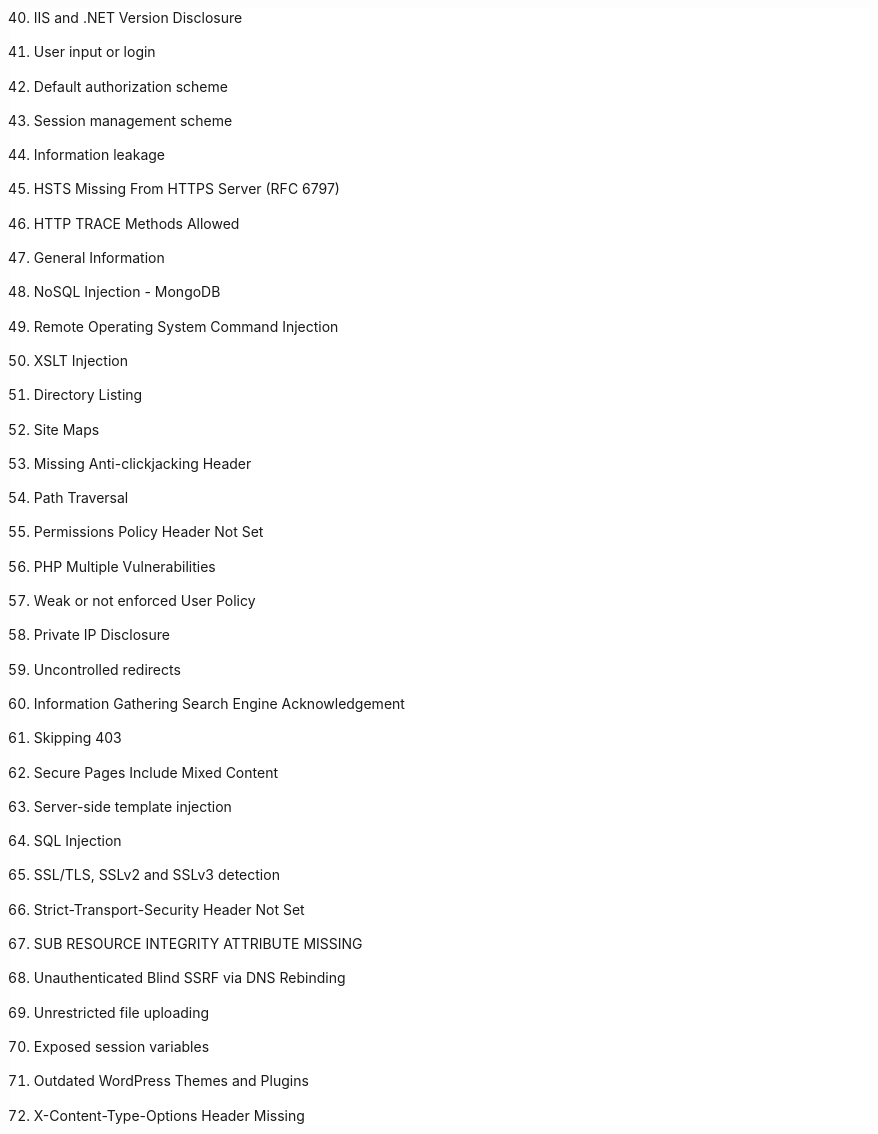 40. IIS and .NET Version Disclosure

41. User input or login

42. Default authorization scheme

43. Session management scheme

44. Information leakage

45. HSTS Missing From HTTPS Server (RFC 6797)

46. HTTP TRACE Methods Allowed

47. General Information

48. NoSQL Injection - MongoDB

49. Remote Operating System Command Injection

50. XSLT Injection

51. Directory Listing

52. Site Maps

53. Missing Anti-clickjacking Header

54. Path Traversal

55. Permissions Policy Header Not Set

56. PHP Multiple Vulnerabilities

57. Weak or not enforced User Policy

58. Private IP Disclosure

59. Uncontrolled redirects

60. Information Gathering Search Engine Acknowledgement

61. Skipping 403

62. Secure Pages Include Mixed Content

63. Server-side template injection

64. SQL Injection

65. SSL/TLS, SSLv2 and SSLv3 detection

66. Strict-Transport-Security Header Not Set

67. SUB RESOURCE INTEGRITY ATTRIBUTE MISSING

68. Unauthenticated Blind SSRF via DNS Rebinding

69. Unrestricted file uploading

70. Exposed session variables

71. Outdated WordPress Themes and Plugins

72. X-Content-Type-Options Header Missing
